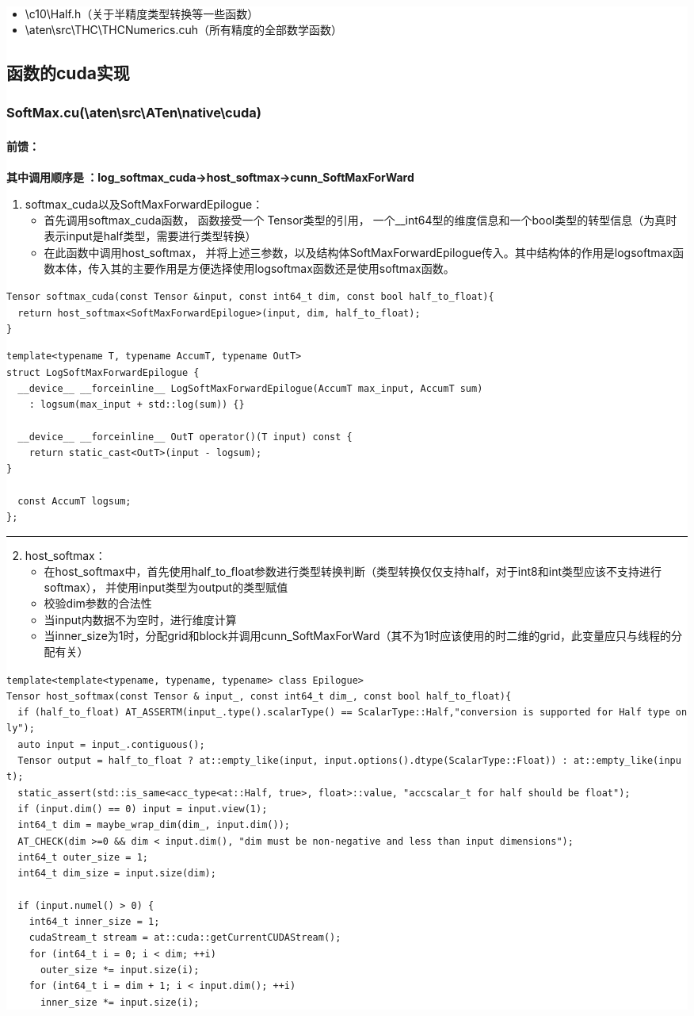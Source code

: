 * \c10\Half.h（关于半精度类型转换等一些函数）
* \aten\src\THC\THCNumerics.cuh（所有精度的全部数学函数）

## 函数的cuda实现

### SoftMax.cu(\aten\src\ATen\native\cuda)

#### 前馈：

**其中调用顺序是 ：log_softmax_cuda->host_softmax->cunn_SoftMaxForWard**

1. softmax_cuda以及SoftMaxForwardEpilogue：
   * 首先调用softmax_cuda函数， 函数接受一个 Tensor类型的引用， 一个__int64型的维度信息和一个bool类型的转型信息（为真时表示input是half类型，需要进行类型转换）
   * 在此函数中调用host_softmax， 并将上述三参数，以及结构体SoftMaxForwardEpilogue传入。其中结构体的作用是logsoftmax函数本体，传入其的主要作用是方便选择使用logsoftmax函数还是使用softmax函数。

```
Tensor softmax_cuda(const Tensor &input, const int64_t dim, const bool half_to_float){
  return host_softmax<SoftMaxForwardEpilogue>(input, dim, half_to_float);
}
```
```
template<typename T, typename AccumT, typename OutT>
struct LogSoftMaxForwardEpilogue {
  __device__ __forceinline__ LogSoftMaxForwardEpilogue(AccumT max_input, AccumT sum)
    : logsum(max_input + std::log(sum)) {}

  __device__ __forceinline__ OutT operator()(T input) const {
    return static_cast<OutT>(input - logsum);
}

  const AccumT logsum;
};
```
---
2. host_softmax：
   * 在host_softmax中，首先使用half_to_float参数进行类型转换判断（类型转换仅仅支持half，对于int8和int类型应该不支持进行softmax）， 并使用input类型为output的类型赋值
   * 校验dim参数的合法性
   * 当input内数据不为空时，进行维度计算
   * 当inner_size为1时，分配grid和block并调用cunn_SoftMaxForWard（其不为1时应该使用的时二维的grid，此变量应只与线程的分配有关）
```
template<template<typename, typename, typename> class Epilogue>
Tensor host_softmax(const Tensor & input_, const int64_t dim_, const bool half_to_float){
  if (half_to_float) AT_ASSERTM(input_.type().scalarType() == ScalarType::Half,"conversion is supported for Half type only");
  auto input = input_.contiguous();
  Tensor output = half_to_float ? at::empty_like(input, input.options().dtype(ScalarType::Float)) : at::empty_like(input);
  static_assert(std::is_same<acc_type<at::Half, true>, float>::value, "accscalar_t for half should be float");
  if (input.dim() == 0) input = input.view(1);
  int64_t dim = maybe_wrap_dim(dim_, input.dim());
  AT_CHECK(dim >=0 && dim < input.dim(), "dim must be non-negative and less than input dimensions");
  int64_t outer_size = 1;
  int64_t dim_size = input.size(dim);

  if (input.numel() > 0) {
    int64_t inner_size = 1;
    cudaStream_t stream = at::cuda::getCurrentCUDAStream();
    for (int64_t i = 0; i < dim; ++i)
      outer_size *= input.size(i);
    for (int64_t i = dim + 1; i < input.dim(); ++i)
      inner_size *= input.size(i);
```
